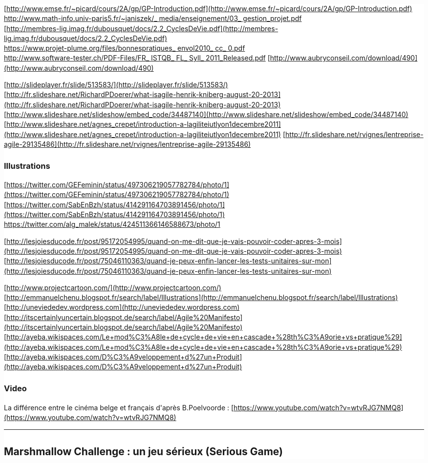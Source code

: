 [http://www.emse.fr/~picard/cours/2A/gp/GP-Introduction.pdf](http://www.emse.fr/~picard/cours/2A/gp/GP-Introduction.pdf)   
[http://www.math-info.univ-paris5.fr/~janiszek/_ media/enseignement/03_ gestion_projet.pdf](http://www.math-info.univ-paris5.fr/~janiszek/_media/enseignement/03_gestion_projet.pdf)   
[http://membres-lig.imag.fr/dubousquet/docs/2.2_CyclesDeVie.pdf](http://membres-lig.imag.fr/dubousquet/docs/2.2_CyclesDeVie.pdf)     
[https://www.projet-plume.org/files/bonnespratiques_ envol2010_ cc_ 0.pdf](https://www.projet-plume.org/files/bonnespratiques_envol2010_cc_0.pdf)  
[http://www.software-tester.ch/PDF-Files/FR_ ISTQB_ FL_ Syll_ 2011_Released.pdf](http://www.software-tester.ch/PDF-Files/FR_ISTQB_FL_Syll_2011_Released.pdf)
[http://www.aubryconseil.com/download/490](http://www.aubryconseil.com/download/490)   
 
[http://slideplayer.fr/slide/513583/](http://slideplayer.fr/slide/513583/)  
[http://fr.slideshare.net/RichardPDoerer/what-isagile-henrik-kniberg-august-20-2013](http://fr.slideshare.net/RichardPDoerer/what-isagile-henrik-kniberg-august-20-2013) 
[http://www.slideshare.net/slideshow/embed_code/34487140](http://www.slideshare.net/slideshow/embed_code/34487140)  
[http://www.slideshare.net/agnes_crepet/introduction-a-lagiliteiutlyon1decembre2011](http://www.slideshare.net/agnes_crepet/introduction-a-lagiliteiutlyon1decembre2011)
[http://fr.slideshare.net/rvignes/lentreprise-agile-29135486](http://fr.slideshare.net/rvignes/lentreprise-agile-29135486)  

### Illustrations
 
[https://twitter.com/GEFeminin/status/497306219057782784/photo/1](https://twitter.com/GEFeminin/status/497306219057782784/photo/1)
[https://twitter.com/SabEnBzh/status/414291164703891456/photo/1](https://twitter.com/SabEnBzh/status/414291164703891456/photo/1)
[https://twitter.com/alg_malek/status/424511366146588673/photo/1 ](https://twitter.com/alg_malek/status/424511366146588673/photo/1 ) 
 
[http://lesjoiesducode.fr/post/95172054995/quand-on-me-dit-que-je-vais-pouvoir-coder-apres-3-mois](http://lesjoiesducode.fr/post/95172054995/quand-on-me-dit-que-je-vais-pouvoir-coder-apres-3-mois)   
[http://lesjoiesducode.fr/post/75046110363/quand-je-peux-enfin-lancer-les-tests-unitaires-sur-mon](http://lesjoiesducode.fr/post/75046110363/quand-je-peux-enfin-lancer-les-tests-unitaires-sur-mon) 
 
[http://www.projectcartoon.com/](http://www.projectcartoon.com/)  
[http://emmanuelchenu.blogspot.fr/search/label/Illustrations](http://emmanuelchenu.blogspot.fr/search/label/Illustrations)  
[http://uneviededev.wordpress.com](http://uneviededev.wordpress.com)    
[http://itscertainlyuncertain.blogspot.de/search/label/Agile%20Manifesto](http://itscertainlyuncertain.blogspot.de/search/label/Agile%20Manifesto)    
[http://ayeba.wikispaces.com/Le+mod%C3%A8le+de+cycle+de+vie+en+cascade+%28th%C3%A9orie+vs+pratique%29](http://ayeba.wikispaces.com/Le+mod%C3%A8le+de+cycle+de+vie+en+cascade+%28th%C3%A9orie+vs+pratique%29)   
[http://ayeba.wikispaces.com/D%C3%A9veloppement+d%27un+Produit](http://ayeba.wikispaces.com/D%C3%A9veloppement+d%27un+Produit)     

### Video
La différence entre le cinéma belge et français d'après B.Poelvoorde : 
[https://www.youtube.com/watch?v=wtvRJG7NMQ8](https://www.youtube.com/watch?v=wtvRJG7NMQ8)   

------------------------
## Marshmallow Challenge : un jeu sérieux (Serious Game) <a id="marshmallowChallenge"></a> 
 